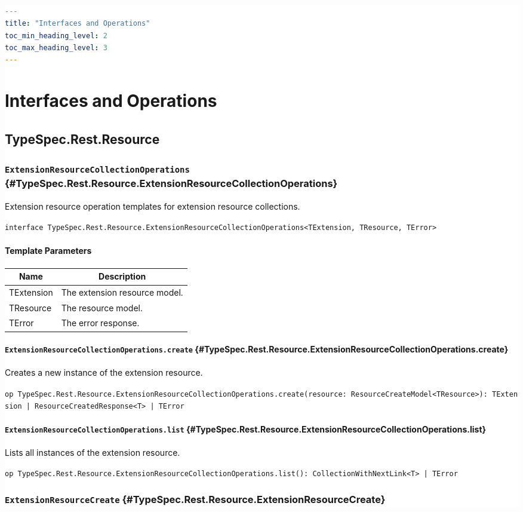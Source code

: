```yaml
---
title: "Interfaces and Operations"
toc_min_heading_level: 2
toc_max_heading_level: 3
---
```


# Interfaces and Operations

## TypeSpec.Rest.Resource

### `ExtensionResourceCollectionOperations` {#TypeSpec.Rest.Resource.ExtensionResourceCollectionOperations}

Extension resource operation templates for extension resource collections.

```typespec
interface TypeSpec.Rest.Resource.ExtensionResourceCollectionOperations<TExtension, TResource, TError>
```

#### Template Parameters

| Name       | Description                   |
| ---------- | ----------------------------- |
| TExtension | The extension resource model. |
| TResource  | The resource model.           |
| TError     | The error response.           |

#### `ExtensionResourceCollectionOperations.create` {#TypeSpec.Rest.Resource.ExtensionResourceCollectionOperations.create}

Creates a new instance of the extension resource.

```typespec
op TypeSpec.Rest.Resource.ExtensionResourceCollectionOperations.create(resource: ResourceCreateModel<TResource>): TExtension | ResourceCreatedResponse<T> | TError
```

#### `ExtensionResourceCollectionOperations.list` {#TypeSpec.Rest.Resource.ExtensionResourceCollectionOperations.list}

Lists all instances of the extension resource.

```typespec
op TypeSpec.Rest.Resource.ExtensionResourceCollectionOperations.list(): CollectionWithNextLink<T> | TError
```

### `ExtensionResourceCreate` {#TypeSpec.Rest.Resource.ExtensionResourceCreate}
